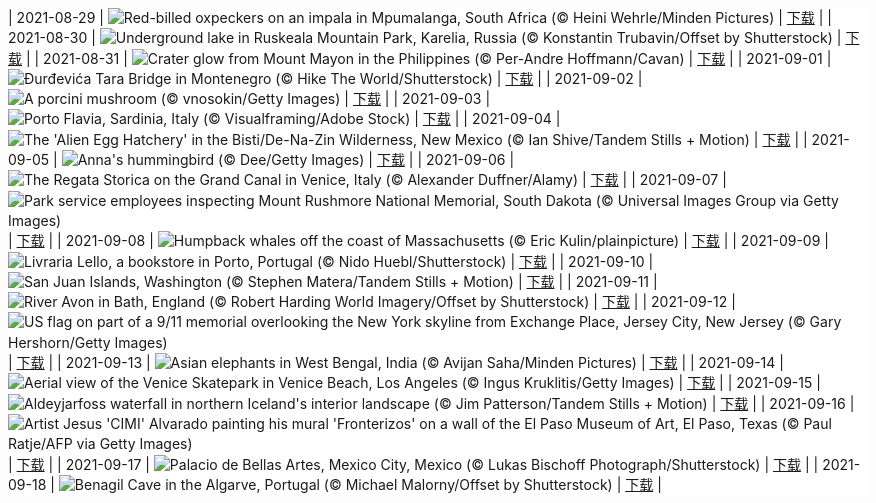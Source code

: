 | 2021-08-29 | ![Red-billed oxpeckers on an impala in Mpumalanga, South Africa (© Heini Wehrle/Minden Pictures)](https://cn.bing.com/th?id=OHR.Mpumalanga_EN-US2361653913_UHD.jpg&pid=hp&w=384&h=216&rs=1&c=4) | [下载](https://cn.bing.com/th?id=OHR.Mpumalanga_EN-US2361653913_UHD.jpg) |
| 2021-08-30 | ![Underground lake in Ruskeala Mountain Park, Karelia, Russia (© Konstantin Trubavin/Offset by Shutterstock)](https://cn.bing.com/th?id=OHR.Ruskeala_EN-US2421855092_UHD.jpg&pid=hp&w=384&h=216&rs=1&c=4) | [下载](https://cn.bing.com/th?id=OHR.Ruskeala_EN-US2421855092_UHD.jpg) |
| 2021-08-31 | ![Crater glow from Mount Mayon in the Philippines (© Per-Andre Hoffmann/Cavan)](https://cn.bing.com/th?id=OHR.MayonVolcano_EN-US2517637729_UHD.jpg&pid=hp&w=384&h=216&rs=1&c=4) | [下载](https://cn.bing.com/th?id=OHR.MayonVolcano_EN-US2517637729_UHD.jpg) |
| 2021-09-01 | ![Đurđevića Tara Bridge in Montenegro (© Hike The World/Shutterstock)](https://cn.bing.com/th?id=OHR.DjurdjevicaBridge_EN-US2627065806_UHD.jpg&pid=hp&w=384&h=216&rs=1&c=4) | [下载](https://cn.bing.com/th?id=OHR.DjurdjevicaBridge_EN-US2627065806_UHD.jpg) |
| 2021-09-02 | ![A porcini mushroom (© vnosokin/Getty Images)](https://cn.bing.com/th?id=OHR.Porcini_EN-US2729999043_UHD.jpg&pid=hp&w=384&h=216&rs=1&c=4) | [下载](https://cn.bing.com/th?id=OHR.Porcini_EN-US2729999043_UHD.jpg) |
| 2021-09-03 | ![Porto Flavia, Sardinia, Italy (© Visualframing/Adobe Stock)](https://cn.bing.com/th?id=OHR.PortoFlavia_EN-US2814580222_UHD.jpg&pid=hp&w=384&h=216&rs=1&c=4) | [下载](https://cn.bing.com/th?id=OHR.PortoFlavia_EN-US2814580222_UHD.jpg) |
| 2021-09-04 | ![The 'Alien Egg Hatchery' in the Bisti/De-Na-Zin Wilderness, New Mexico (© Ian Shive/Tandem Stills + Motion)](https://cn.bing.com/th?id=OHR.AlienEggs_EN-US2920727413_UHD.jpg&pid=hp&w=384&h=216&rs=1&c=4) | [下载](https://cn.bing.com/th?id=OHR.AlienEggs_EN-US2920727413_UHD.jpg) |
| 2021-09-05 | ![Anna's hummingbird (© Dee/Getty Images)](https://cn.bing.com/th?id=OHR.AnnasHummingbird_EN-US3031304085_UHD.jpg&pid=hp&w=384&h=216&rs=1&c=4) | [下载](https://cn.bing.com/th?id=OHR.AnnasHummingbird_EN-US3031304085_UHD.jpg) |
| 2021-09-06 | ![The Regata Storica on the Grand Canal in Venice, Italy (© Alexander Duffner/Alamy)](https://cn.bing.com/th?id=OHR.GCVenice_EN-US3101866960_UHD.jpg&pid=hp&w=384&h=216&rs=1&c=4) | [下载](https://cn.bing.com/th?id=OHR.GCVenice_EN-US3101866960_UHD.jpg) |
| 2021-09-07 | ![Park service employees inspecting Mount Rushmore National Memorial, South Dakota (© Universal Images Group via Getty Images)](https://cn.bing.com/th?id=OHR.MRInspection_EN-US3269447998_UHD.jpg&pid=hp&w=384&h=216&rs=1&c=4) | [下载](https://cn.bing.com/th?id=OHR.MRInspection_EN-US3269447998_UHD.jpg) |
| 2021-09-08 | ![Humpback whales off the coast of Massachusetts (© Eric Kulin/plainpicture)](https://cn.bing.com/th?id=OHR.MassachusettsHumpbacks_EN-US3647778341_UHD.jpg&pid=hp&w=384&h=216&rs=1&c=4) | [下载](https://cn.bing.com/th?id=OHR.MassachusettsHumpbacks_EN-US3647778341_UHD.jpg) |
| 2021-09-09 | ![Livraria Lello, a bookstore in Porto, Portugal (© Nido Huebl/Shutterstock)](https://cn.bing.com/th?id=OHR.LivrariaLello_EN-US3788215470_UHD.jpg&pid=hp&w=384&h=216&rs=1&c=4) | [下载](https://cn.bing.com/th?id=OHR.LivrariaLello_EN-US3788215470_UHD.jpg) |
| 2021-09-10 | ![San Juan Islands, Washington (© Stephen Matera/Tandem Stills + Motion)](https://cn.bing.com/th?id=OHR.SanJuanIslands_EN-US3886717227_UHD.jpg&pid=hp&w=384&h=216&rs=1&c=4) | [下载](https://cn.bing.com/th?id=OHR.SanJuanIslands_EN-US3886717227_UHD.jpg) |
| 2021-09-11 | ![River Avon in Bath, England (© Robert Harding World Imagery/Offset by Shutterstock)](https://cn.bing.com/th?id=OHR.JaneAusten_EN-US8712835547_UHD.jpg&pid=hp&w=384&h=216&rs=1&c=4) | [下载](https://cn.bing.com/th?id=OHR.JaneAusten_EN-US8712835547_UHD.jpg) |
| 2021-09-12 | ![US flag on part of a 9/11 memorial overlooking the New York skyline from Exchange Place, Jersey City, New Jersey (© Gary Hershorn/Getty Images)](https://cn.bing.com/th?id=OHR.TwistedSteel_EN-US8897329336_UHD.jpg&pid=hp&w=384&h=216&rs=1&c=4) | [下载](https://cn.bing.com/th?id=OHR.TwistedSteel_EN-US8897329336_UHD.jpg) |
| 2021-09-13 | ![Asian elephants in West Bengal, India (© Avijan Saha/Minden Pictures)](https://cn.bing.com/th?id=OHR.AsianElephants_EN-US9103176506_UHD.jpg&pid=hp&w=384&h=216&rs=1&c=4) | [下载](https://cn.bing.com/th?id=OHR.AsianElephants_EN-US9103176506_UHD.jpg) |
| 2021-09-14 | ![Aerial view of the Venice Skatepark in Venice Beach, Los Angeles (© Ingus Kruklitis/Getty Images)](https://cn.bing.com/th?id=OHR.VeniceBeach_EN-US0067125391_UHD.jpg&pid=hp&w=384&h=216&rs=1&c=4) | [下载](https://cn.bing.com/th?id=OHR.VeniceBeach_EN-US0067125391_UHD.jpg) |
| 2021-09-15 | ![Aldeyjarfoss waterfall in northern Iceland's interior landscape (© Jim Patterson/Tandem Stills + Motion)](https://cn.bing.com/th?id=OHR.Aldeyjarfoss_EN-US0170785343_UHD.jpg&pid=hp&w=384&h=216&rs=1&c=4) | [下载](https://cn.bing.com/th?id=OHR.Aldeyjarfoss_EN-US0170785343_UHD.jpg) |
| 2021-09-16 | ![Artist Jesus 'CIMI' Alvarado painting his mural 'Fronterizos' on a wall of the El Paso Museum of Art, El Paso, Texas (© Paul Ratje/AFP via Getty Images)](https://cn.bing.com/th?id=OHR.Fronterizos_EN-US7668377030_UHD.jpg&pid=hp&w=384&h=216&rs=1&c=4) | [下载](https://cn.bing.com/th?id=OHR.Fronterizos_EN-US7668377030_UHD.jpg) |
| 2021-09-17 | ![Palacio de Bellas Artes, Mexico City, Mexico (© Lukas Bischoff Photograph/Shutterstock)](https://cn.bing.com/th?id=OHR.PalacioArtes_EN-US2524377333_UHD.jpg&pid=hp&w=384&h=216&rs=1&c=4) | [下载](https://cn.bing.com/th?id=OHR.PalacioArtes_EN-US2524377333_UHD.jpg) |
| 2021-09-18 | ![Benagil Cave in the Algarve, Portugal (© Michael Malorny/Offset by Shutterstock)](https://cn.bing.com/th?id=OHR.BenagilCave_EN-US2996856855_UHD.jpg&pid=hp&w=384&h=216&rs=1&c=4) | [下载](https://cn.bing.com/th?id=OHR.BenagilCave_EN-US2996856855_UHD.jpg) |